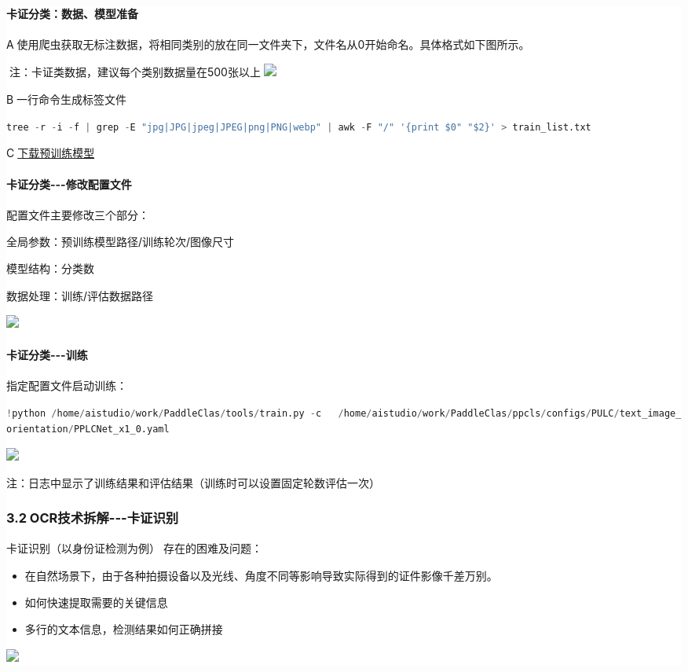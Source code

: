 ####  卡证分类：数据、模型准备


A  使用爬虫获取无标注数据，将相同类别的放在同一文件夹下，文件名从0开始命名。具体格式如下图所示。

​    注：卡证类数据，建议每个类别数据量在500张以上
![](https://ai-studio-static-online.cdn.bcebos.com/6f875b6e695e4fe5aedf427beb0d4ce8064ad7cc33c44faaad59d3eb9732639d)


B  一行命令生成标签文件

```py
tree -r -i -f | grep -E "jpg|JPG|jpeg|JPEG|png|PNG|webp" | awk -F "/" '{print $0" "$2}' > train_list.txt
```

C [下载预训练模型 ](https://github.com/PaddlePaddle/PaddleClas/blob/release/2.4/docs/zh_CN/models/PP-LCNet.md)



####  卡证分类---修改配置文件


配置文件主要修改三个部分：

  全局参数：预训练模型路径/训练轮次/图像尺寸

  模型结构：分类数

  数据处理：训练/评估数据路径


  ![](https://ai-studio-static-online.cdn.bcebos.com/e0dc05039c7444c5ab1260ff550a408748df8d4cfe864223adf390e51058dbd5)

#### 卡证分类---训练


指定配置文件启动训练：

```py
!python /home/aistudio/work/PaddleClas/tools/train.py -c   /home/aistudio/work/PaddleClas/ppcls/configs/PULC/text_image_orientation/PPLCNet_x1_0.yaml
```
![](https://ai-studio-static-online.cdn.bcebos.com/06af09bde845449ba0a676410f4daa1cdc3983ac95034bdbbafac3b7fd94042f)

​    注：日志中显示了训练结果和评估结果（训练时可以设置固定轮数评估一次）


### 3.2 OCR技术拆解---卡证识别

卡证识别（以身份证检测为例）
存在的困难及问题：

  * 在自然场景下，由于各种拍摄设备以及光线、角度不同等影响导致实际得到的证件影像千差万别。

  * 如何快速提取需要的关键信息

  * 多行的文本信息，检测结果如何正确拼接

  ![](https://ai-studio-static-online.cdn.bcebos.com/4f8f5533a2914e0a821f4a639677843c32ec1f08a1b1488d94c0b8bfb6e72d2d)
